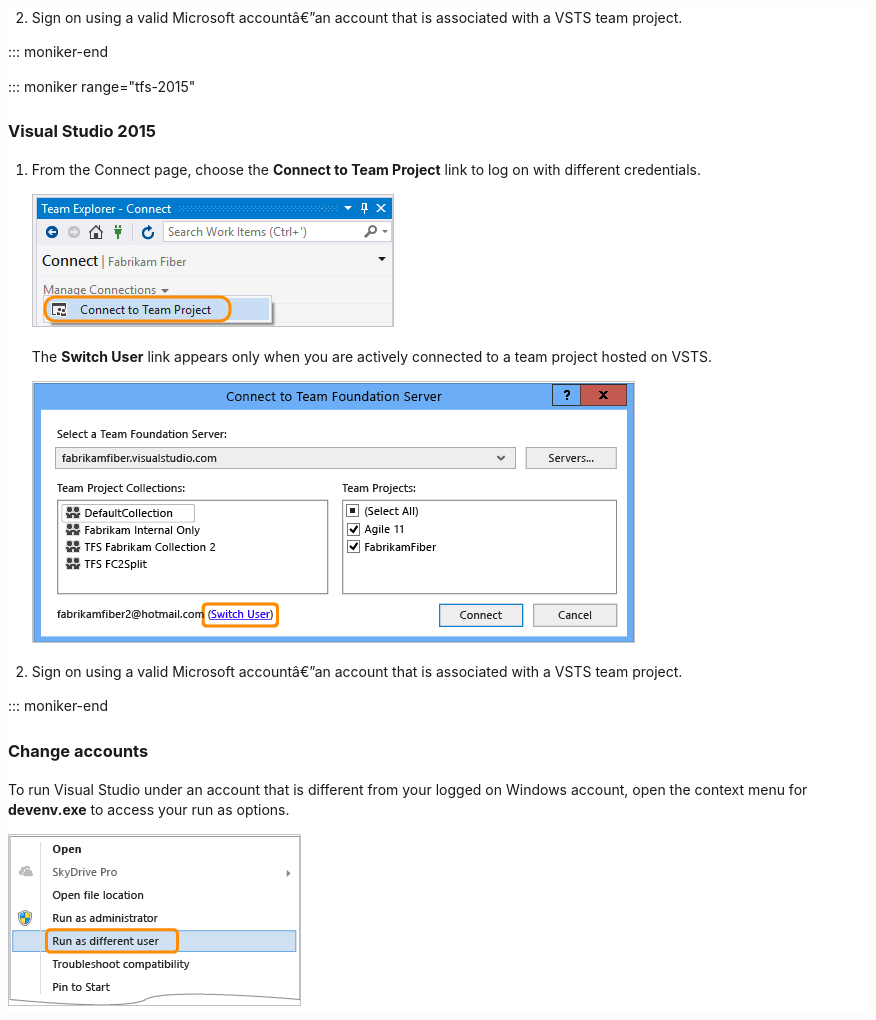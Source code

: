 2. Sign on using a valid Microsoft accountâ€”an account that is associated with a VSTS team project.

::: moniker-end

::: moniker range="tfs-2015"

### Visual Studio 2015

1. From the Connect page, choose the **Connect to Team Project** link to log on with different credentials.

	![connect to team projects](_img/te-connect-page-connect-to-team-project.png)  

	The **Switch User** link appears only when you are actively connected to a team project hosted on VSTS.  

	![Connect to Team Foundation Server dialog box](_img/connect-team-projects-tfs/IC719958.png) 

2. Sign on using a valid Microsoft accountâ€”an account that is associated with a VSTS team project. 

::: moniker-end


### Change accounts

To run Visual Studio under an account that is different from your logged on Windows account, open the context menu for **devenv.exe** to access your run as options.

![Context menu for Visual Studio devenv.exe](_img/connect-team-projects-tfs/IC719959.png)

